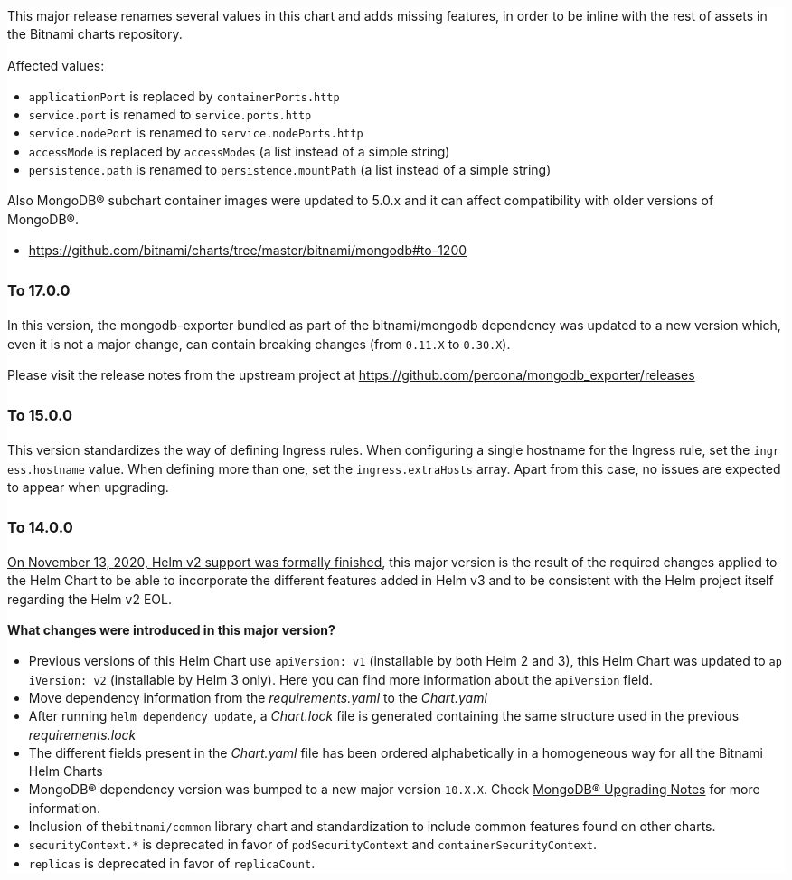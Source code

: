This major release renames several values in this chart and adds missing features, in order to be inline with the rest of assets in the Bitnami charts repository.

Affected values:

- `applicationPort` is replaced by `containerPorts.http`
- `service.port` is renamed to `service.ports.http`
- `service.nodePort` is renamed to `service.nodePorts.http`
- `accessMode` is replaced by `accessModes` (a list instead of a simple string)
- `persistence.path` is renamed to `persistence.mountPath` (a list instead of a simple string)

Also MongoDB&reg; subchart container images were updated to 5.0.x and it can affect compatibility with older versions of MongoDB&reg;.

- https://github.com/bitnami/charts/tree/master/bitnami/mongodb#to-1200

### To 17.0.0

In this version, the mongodb-exporter bundled as part of the bitnami/mongodb dependency was updated to a new version which, even it is not a major change, can contain breaking changes (from `0.11.X` to `0.30.X`).

Please visit the release notes from the upstream project at https://github.com/percona/mongodb_exporter/releases

### To 15.0.0

This version standardizes the way of defining Ingress rules. When configuring a single hostname for the Ingress rule, set the `ingress.hostname` value. When defining more than one, set the `ingress.extraHosts` array. Apart from this case, no issues are expected to appear when upgrading.

### To 14.0.0

[On November 13, 2020, Helm v2 support was formally finished](https://github.com/helm/charts#status-of-the-project), this major version is the result of the required changes applied to the Helm Chart to be able to incorporate the different features added in Helm v3 and to be consistent with the Helm project itself regarding the Helm v2 EOL.

**What changes were introduced in this major version?**

- Previous versions of this Helm Chart use `apiVersion: v1` (installable by both Helm 2 and 3), this Helm Chart was updated to `apiVersion: v2` (installable by Helm 3 only). [Here](https://helm.sh/docs/topics/charts/#the-apiversion-field) you can find more information about the `apiVersion` field.
- Move dependency information from the *requirements.yaml* to the *Chart.yaml*
- After running `helm dependency update`, a *Chart.lock* file is generated containing the same structure used in the previous *requirements.lock*
- The different fields present in the *Chart.yaml* file has been ordered alphabetically in a homogeneous way for all the Bitnami Helm Charts
- MongoDB&reg; dependency version was bumped to a new major version `10.X.X`. Check [MongoDB&reg; Upgrading Notes](https://github.com/bitnami/charts/tree/master/bitnami/mongodb#to-1000) for more information.
- Inclusion of the`bitnami/common` library chart and standardization to include common features found on other charts.
- `securityContext.*` is deprecated in favor of `podSecurityContext` and `containerSecurityContext`.
- `replicas` is deprecated in favor of `replicaCount`.
